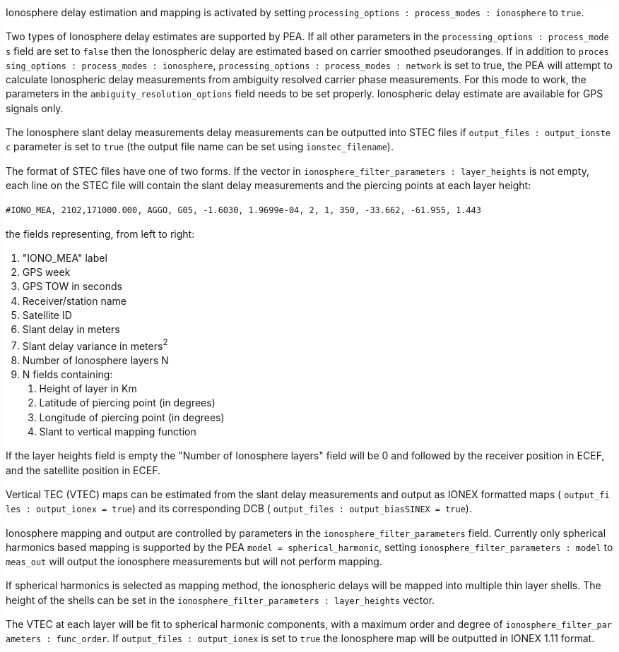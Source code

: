 Ionosphere delay estimation and mapping is activated by setting `processing_options : process_modes : ionosphere` to `true`.

Two types of Ionosphere delay estimates are supported by PEA. 
If all other parameters in the `processing_options : process_modes` field are set to `false` then the Ionospheric delay are estimated based on carrier smoothed pseudoranges.
If in addition to `processing_options : process_modes : ionosphere`, `processing_options : process_modes : network` is set to true, the PEA will attempt to calculate Ionospheric delay measurements from ambiguity resolved carrier phase measurements. For this mode to work, the parameters in the `ambiguity_resolution_options` field needs to be set properly.
Ionospheric delay estimate are available for GPS signals only.

The Ionosphere slant delay measurements delay measurements can be outputted into STEC files if `output_files : output_ionstec` parameter is set to `true` (the output file name can be set using `ionstec_filename`).

The format of STEC files have one of two forms. If the vector in `ionosphere_filter_parameters : layer_heights` is not empty, each line on the STEC file will contain the slant delay measurements and the piercing points at each layer height:

    #IONO_MEA, 2102,171000.000, AGGO, G05, -1.6030, 1.9699e-04, 2, 1, 350, -33.662, -61.955, 1.443

the fields representing, from left to right:

1. "IONO_MEA" label
1. GPS week
1. GPS TOW in seconds
1. Receiver/station name
1. Satellite ID
1. Slant delay in meters
1. Slant delay variance in meters$^2$
1. Number of Ionosphere layers N
1. N fields containing: 
    1. Height of layer in Km
    1. Latitude of piercing point (in degrees)
    1. Longitude of piercing point (in degrees)
    1. Slant to vertical mapping function

If the layer heights field is empty the "Number of Ionosphere layers" field will be 0 and followed by the receiver position in ECEF, and the satellite position in ECEF.

Vertical TEC (VTEC) maps can be estimated from the slant delay measurements and output as IONEX formatted maps ( `output_files : output_ionex = true`) and its corresponding DCB ( `output_files : output_biasSINEX = true`).

Ionosphere mapping and output are controlled by parameters in the `ionosphere_filter_parameters` field.
Currently only spherical harmonics based mapping is supported by the PEA `model = spherical_harmonic`, setting  `ionosphere_filter_parameters : model` to `meas_out` will output the ionosphere measurements but will not perform mapping. 

If spherical harmonics is selected as mapping method, the ionospheric delays will be mapped into multiple thin layer shells.
The height of the shells can be set in the `ionosphere_filter_parameters : layer_heights` vector.

The VTEC at each layer will be fit to spherical harmonic components, with a maximum order and degree of  `ionosphere_filter_parameters : func_order`.
If  `output_files : output_ionex` is set to `true` the Ionosphere map will be outputted in IONEX 1.11 format.
